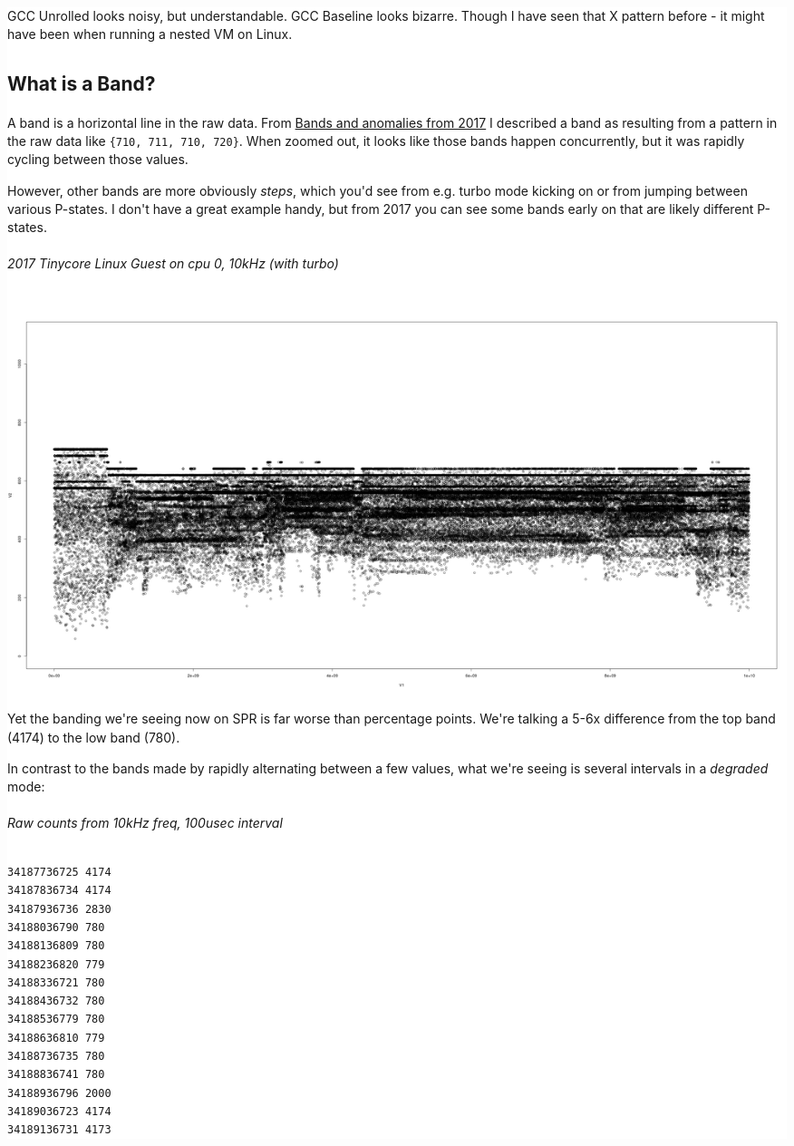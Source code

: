 GCC Unrolled looks noisy, but understandable.
GCC Baseline looks bizarre.
Though I have seen that X pattern before - it might have been when running a nested VM on Linux.

## What is a Band?
A band is a horizontal line in the raw data.
From [Bands and anomalies from 2017](./bands_and_anomalies.md) I described a band as resulting from a pattern in the raw data like `{710, 711, 710, 720}`.
When zoomed out, it looks like those bands happen concurrently, but it was rapidly cycling between those values.

However, other bands are more obviously *steps*, which you'd see from e.g. turbo mode kicking on or from jumping between various P-states.
I don't have a great example handy, but from 2017 you can see some bands early on that are likely different P-states.
###### 2017 Tinycore Linux *Guest* on cpu 0, 10kHz (with turbo)
![](./2017/aka-guest-core0-10KHz.dat.png "aka-guest-cpu0-10k")

Yet the banding we're seeing now on SPR is far worse than percentage points.
We're talking a 5-6x difference from the top band (4174) to the low band (780).

In contrast to the bands made by rapidly alternating between a few values, what we're seeing is several intervals in a *degraded* mode:

###### Raw counts from 10kHz freq, 100usec interval
```
34187736725 4174
34187836734 4174
34187936736 2830
34188036790 780
34188136809 780
34188236820 779
34188336721 780
34188436732 780
34188536779 780
34188636810 779
34188736735 780
34188836741 780
34188936796 2000
34189036723 4174
34189136731 4173
```
